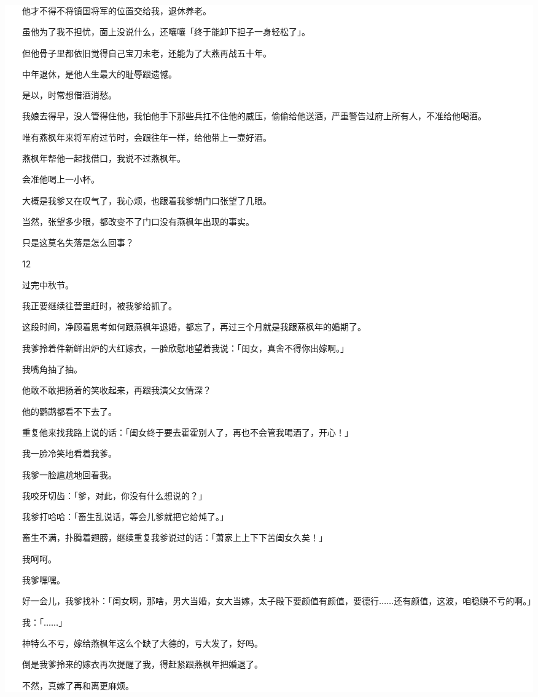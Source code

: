 &emsp;&emsp;他才不得不将镇国将军的位置交给我，退休养老。  
  
&emsp;&emsp;虽他为了我不担忧，面上没说什么，还嚷嚷「终于能卸下担子一身轻松了」。  
  
&emsp;&emsp;但他骨子里都依旧觉得自己宝刀未老，还能为了大燕再战五十年。  
  
&emsp;&emsp;中年退休，是他人生最大的耻辱跟遗憾。  
  
&emsp;&emsp;是以，时常想借酒消愁。  
  
&emsp;&emsp;我娘去得早，没人管得住他，我怕他手下那些兵扛不住他的威压，偷偷给他送酒，严重警告过府上所有人，不准给他喝酒。  
  
&emsp;&emsp;唯有燕枫年来将军府过节时，会跟往年一样，给他带上一壶好酒。  
  
&emsp;&emsp;燕枫年帮他一起找借口，我说不过燕枫年。  
  
&emsp;&emsp;会准他喝上一小杯。  
  
&emsp;&emsp;大概是我爹又在叹气了，我心烦，也跟着我爹朝门口张望了几眼。  
  
&emsp;&emsp;当然，张望多少眼，都改变不了门口没有燕枫年出现的事实。  
  
&emsp;&emsp;只是这莫名失落是怎么回事？  
  
&emsp;&emsp;12  
  
&emsp;&emsp;过完中秋节。  
  
&emsp;&emsp;我正要继续往营里赶时，被我爹给抓了。  
  
&emsp;&emsp;这段时间，净顾着思考如何跟燕枫年退婚，都忘了，再过三个月就是我跟燕枫年的婚期了。  
  
&emsp;&emsp;我爹拎着件新鲜出炉的大红嫁衣，一脸欣慰地望着我说：「闺女，真舍不得你出嫁啊。」  
  
&emsp;&emsp;我嘴角抽了抽。  
  
&emsp;&emsp;他敢不敢把扬着的笑收起来，再跟我演父女情深？  
  
&emsp;&emsp;他的鹦鹉都看不下去了。  
  
&emsp;&emsp;重复他来找我路上说的话：「闺女终于要去霍霍别人了，再也不会管我喝酒了，开心！」  
  
&emsp;&emsp;我一脸冷笑地看着我爹。  
  
&emsp;&emsp;我爹一脸尴尬地回看我。  
  
&emsp;&emsp;我咬牙切齿：「爹，对此，你没有什么想说的？」  
  
&emsp;&emsp;我爹打哈哈：「畜生乱说话，等会儿爹就把它给炖了。」  
  
&emsp;&emsp;畜生不满，扑腾着翅膀，继续重复我爹说过的话：「萧家上上下下苦闺女久矣！」  
  
&emsp;&emsp;我呵呵。  
  
&emsp;&emsp;我爹嘿嘿。  
  
&emsp;&emsp;好一会儿，我爹找补：「闺女啊，那啥，男大当婚，女大当嫁，太子殿下要颜值有颜值，要德行……还有颜值，这波，咱稳赚不亏的啊。」  
  
&emsp;&emsp;我：「……」  
  
&emsp;&emsp;神特么不亏，嫁给燕枫年这么个缺了大德的，亏大发了，好吗。  
  
&emsp;&emsp;倒是我爹拎来的嫁衣再次提醒了我，得赶紧跟燕枫年把婚退了。  
  
&emsp;&emsp;不然，真嫁了再和离更麻烦。  
  